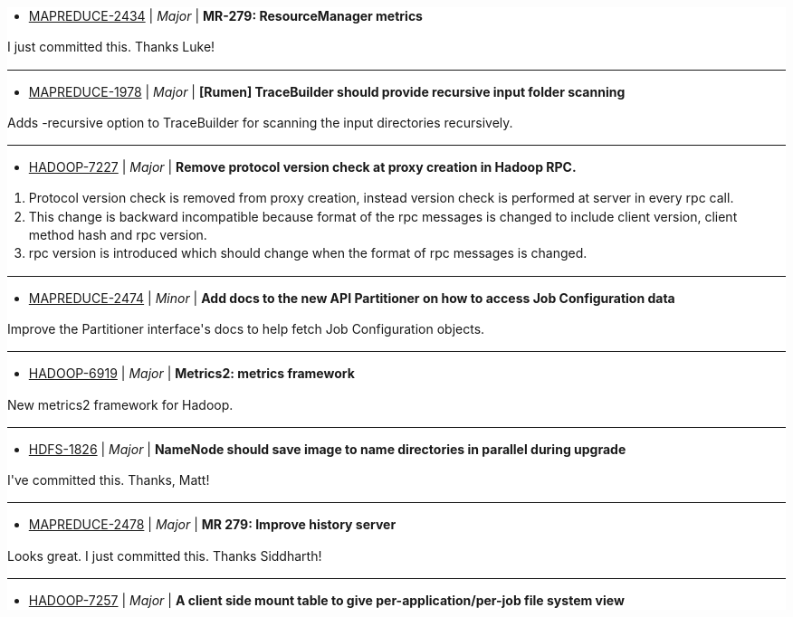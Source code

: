 * [MAPREDUCE-2434](https://issues.apache.org/jira/browse/MAPREDUCE-2434) | *Major* | **MR-279: ResourceManager metrics**

I just committed this. Thanks Luke!


---

* [MAPREDUCE-1978](https://issues.apache.org/jira/browse/MAPREDUCE-1978) | *Major* | **[Rumen] TraceBuilder should provide recursive input folder scanning**

Adds -recursive option to TraceBuilder for scanning the input directories recursively.


---

* [HADOOP-7227](https://issues.apache.org/jira/browse/HADOOP-7227) | *Major* | **Remove protocol version check at proxy creation in Hadoop RPC.**

1. Protocol version check is removed from proxy creation, instead version check is performed at server in every rpc call.
2. This change is backward incompatible because format of the rpc messages is changed to include client version, client method hash and rpc version.
3. rpc version is introduced which should change when the format of rpc messages is changed.


---

* [MAPREDUCE-2474](https://issues.apache.org/jira/browse/MAPREDUCE-2474) | *Minor* | **Add docs to the new API Partitioner on how to access Job Configuration data**

Improve the Partitioner interface's docs to help fetch Job Configuration objects.


---

* [HADOOP-6919](https://issues.apache.org/jira/browse/HADOOP-6919) | *Major* | **Metrics2: metrics framework**

New metrics2 framework for Hadoop.


---

* [HDFS-1826](https://issues.apache.org/jira/browse/HDFS-1826) | *Major* | **NameNode should save image to name directories in parallel during upgrade**

I've committed this. Thanks, Matt!


---

* [MAPREDUCE-2478](https://issues.apache.org/jira/browse/MAPREDUCE-2478) | *Major* | **MR 279: Improve history server**

Looks great. I just committed this. Thanks Siddharth!


---

* [HADOOP-7257](https://issues.apache.org/jira/browse/HADOOP-7257) | *Major* | **A client side mount table to give per-application/per-job file system view**
